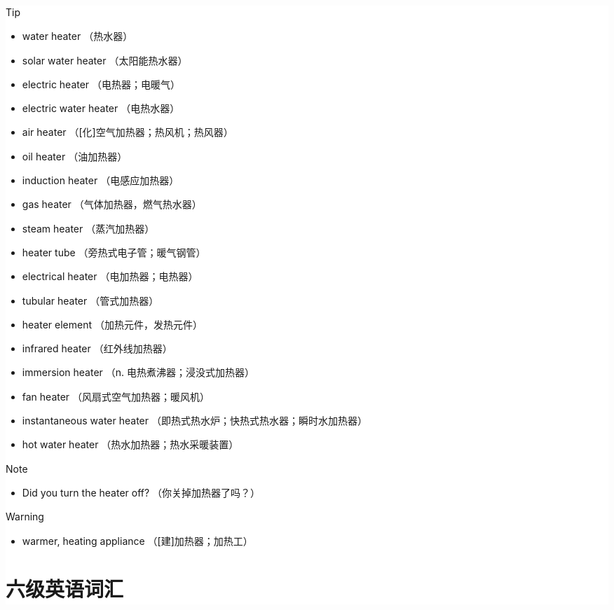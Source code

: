 > [!TIP]
>
> - water heater （热水器）
>
> - solar water heater （太阳能热水器）
>
> - electric heater （电热器；电暖气）
>
> - electric water heater （电热水器）
>
> - air heater （[化]空气加热器；热风机；热风器）
>
> - oil heater （油加热器）
>
> - induction heater （电感应加热器）
>
> - gas heater （气体加热器，燃气热水器）
>
> - steam heater （蒸汽加热器）
>
> - heater tube （旁热式电子管；暖气钢管）
>
> - electrical heater （电加热器；电热器）
>
> - tubular heater （管式加热器）
>
> - heater element （加热元件，发热元件）
>
> - infrared heater （红外线加热器）
>
> - immersion heater （n. 电热煮沸器；浸没式加热器）
>
> - fan heater （风扇式空气加热器；暖风机）
>
> - instantaneous water heater （即热式热水炉；快热式热水器；瞬时水加热器）
>
> - hot water heater （热水加热器；热水采暖装置）
>

> [!NOTE]
>
> - Did you turn the heater off? （你关掉加热器了吗？）
>

> [!WARNING]
>
> - warmer, heating appliance （[建]加热器；加热工）
>

# 六级英语词汇
